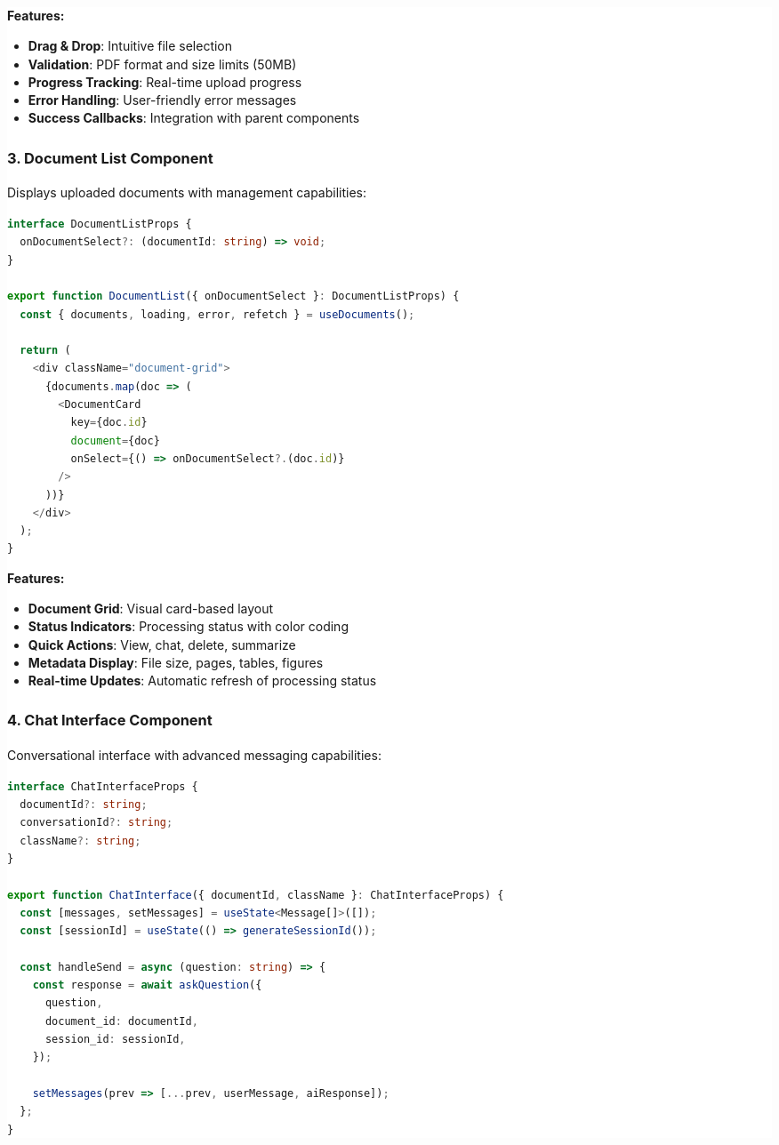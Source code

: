 **Features:**
- **Drag & Drop**: Intuitive file selection
- **Validation**: PDF format and size limits (50MB)
- **Progress Tracking**: Real-time upload progress
- **Error Handling**: User-friendly error messages
- **Success Callbacks**: Integration with parent components

### 3. Document List Component
Displays uploaded documents with management capabilities:

```typescript
interface DocumentListProps {
  onDocumentSelect?: (documentId: string) => void;
}

export function DocumentList({ onDocumentSelect }: DocumentListProps) {
  const { documents, loading, error, refetch } = useDocuments();
  
  return (
    <div className="document-grid">
      {documents.map(doc => (
        <DocumentCard 
          key={doc.id}
          document={doc}
          onSelect={() => onDocumentSelect?.(doc.id)}
        />
      ))}
    </div>
  );
}
```

**Features:**
- **Document Grid**: Visual card-based layout
- **Status Indicators**: Processing status with color coding
- **Quick Actions**: View, chat, delete, summarize
- **Metadata Display**: File size, pages, tables, figures
- **Real-time Updates**: Automatic refresh of processing status

### 4. Chat Interface Component
Conversational interface with advanced messaging capabilities:

```typescript
interface ChatInterfaceProps {
  documentId?: string;
  conversationId?: string;
  className?: string;
}

export function ChatInterface({ documentId, className }: ChatInterfaceProps) {
  const [messages, setMessages] = useState<Message[]>([]);
  const [sessionId] = useState(() => generateSessionId());
  
  const handleSend = async (question: string) => {
    const response = await askQuestion({
      question,
      document_id: documentId,
      session_id: sessionId,
    });
    
    setMessages(prev => [...prev, userMessage, aiResponse]);
  };
}
```
